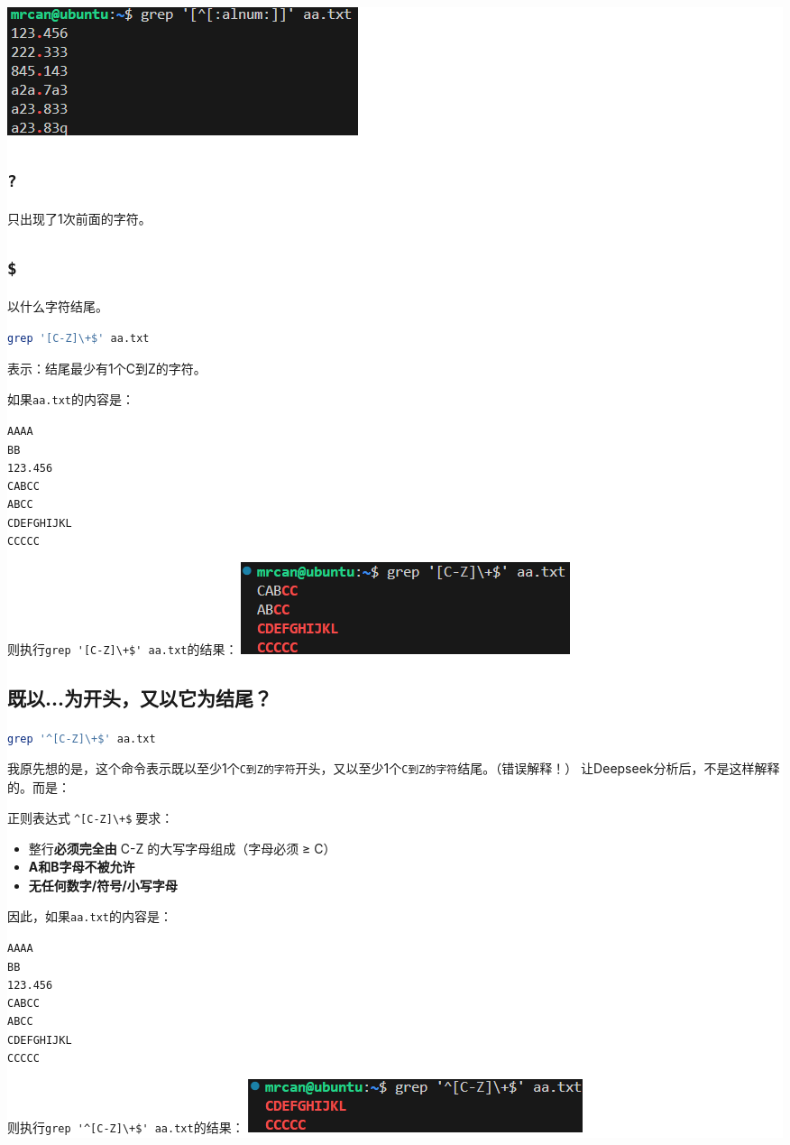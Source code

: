 ![](../../images/Linux_正则表达式/image-20250717024255587.png)
## `?`
只出现了1次前面的字符。
## `$`
以什么字符结尾。
```sh
grep '[C-Z]\+$' aa.txt
```
表示：结尾最少有1个C到Z的字符。

如果`aa.txt`的内容是：
```
AAAA
BB
123.456
CABCC
ABCC
CDEFGHIJKL
CCCCC
```
则执行`grep '[C-Z]\+$' aa.txt`的结果：
![](../../images/Linux_正则表达式/image-20250717171927467.png)
## 既以...为开头，又以它为结尾？
```sh
grep '^[C-Z]\+$' aa.txt
```
我原先想的是，这个命令表示既以至少1个`C到Z的字符`开头，又以至少1个`C到Z的字符`结尾。（错误解释！）
让Deepseek分析后，不是这样解释的。而是：

正则表达式 `^[C-Z]\+$` 要求：
- 整行​**​必须完全由​**​ C-Z 的大写字母组成（字母必须 ≥ C）
- ​**​A和B字母不被允许​**​
- ​**​无任何数字/符号/小写字母**

因此，如果`aa.txt`的内容是：
```
AAAA
BB
123.456
CABCC
ABCC
CDEFGHIJKL
CCCCC
```
则执行`grep '^[C-Z]\+$' aa.txt`的结果：
![](../../images/Linux_正则表达式/image-20250717171833045.png)